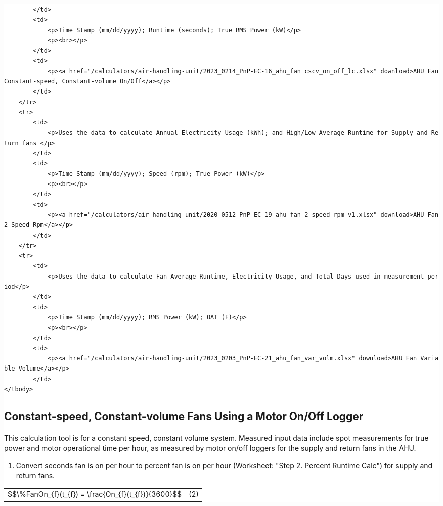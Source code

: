             </td>
            <td>
                <p>Time Stamp (mm/dd/yyyy); Runtime (seconds); True RMS Power (kW)</p>
                <p><br></p>
            </td>
            <td>
                <p><a href="/calculators/air-handling-unit/2023_0214_PnP-EC-16_ahu_fan cscv_on_off_lc.xlsx" download>AHU Fan Constant-speed, Constant-volume On/Off</a></p>
            </td>
        </tr>
        <tr>
            <td>
                <p>Uses the data to calculate Annual Electricity Usage (kWh); and High/Low Average Runtime for Supply and Return fans </p>
            </td>
            <td>
                <p>Time Stamp (mm/dd/yyyy); Speed (rpm); True Power (kW)</p>
                <p><br></p>
            </td>
            <td>
                <p><a href="/calculators/air-handling-unit/2020_0512_PnP-EC-19_ahu_fan_2_speed_rpm_v1.xlsx" download>AHU Fan 2 Speed Rpm</a></p>
            </td>
        </tr>
        <tr>
            <td>
                <p>Uses the data to calculate Fan Average Runtime, Electricity Usage, and Total Days used in measurement period</p>
            </td>
            <td>
                <p>Time Stamp (mm/dd/yyyy); RMS Power (kW); OAT (F)</p>
                <p><br></p>
            </td>
            <td>
                <p><a href="/calculators/air-handling-unit/2023_0203_PnP-EC-21_ahu_fan_var_volm.xlsx" download>AHU Fan Variable Volume</a></p>
            </td>
    </tbody>
</table>

## Constant-speed, Constant-volume Fans Using a Motor On/Off Logger

This calculation tool is for a constant speed, constant volume system. Measured input data include spot measurements for true power and motor operational time per hour, as measured by motor on/off loggers for the supply and return fans in the AHU.

1. Convert seconds fan is on per hour to percent fan is on per hour (Worksheet: "Step 2. Percent Runtime Calc") for supply and return fans.

<table class="equation-table">
<tbody>
  <tr>
    <td class="tg-0pky">$$\%FanOn_{f}(t_{f}) = \frac{On_{f}(t_{f})}{3600}$$</th>
    <td class="tg-0pky">(2)</th>
  </tr>
</tbody>
</table>
